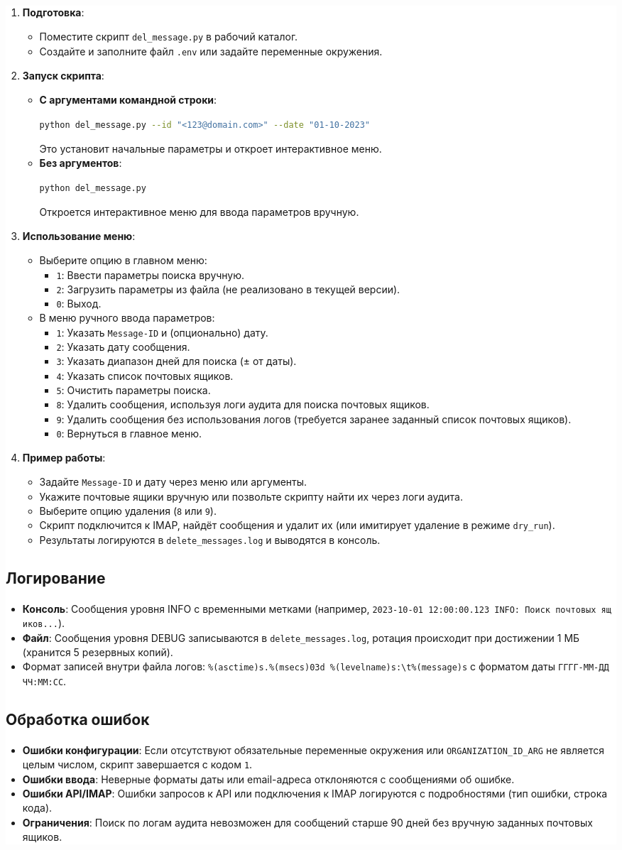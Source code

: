 1. **Подготовка**:
   - Поместите скрипт `del_message.py` в рабочий каталог.
   - Создайте и заполните файл `.env` или задайте переменные окружения.

2. **Запуск скрипта**:
   - **С аргументами командной строки**:
     ```bash
     python del_message.py --id "<123@domain.com>" --date "01-10-2023"
     ```
     Это установит начальные параметры и откроет интерактивное меню.
   - **Без аргументов**:
     ```bash
     python del_message.py
     ```
     Откроется интерактивное меню для ввода параметров вручную.

3. **Использование меню**:
   - Выберите опцию в главном меню:
     - `1`: Ввести параметры поиска вручную.
     - `2`: Загрузить параметры из файла (не реализовано в текущей версии).
     - `0`: Выход.
   - В меню ручного ввода параметров:
     - `1`: Указать `Message-ID` и (опционально) дату.
     - `2`: Указать дату сообщения.
     - `3`: Указать диапазон дней для поиска (± от даты).
     - `4`: Указать список почтовых ящиков.
     - `5`: Очистить параметры поиска.
     - `8`: Удалить сообщения, используя логи аудита для поиска почтовых ящиков.
     - `9`: Удалить сообщения без использования логов (требуется заранее заданный список почтовых ящиков).
     - `0`: Вернуться в главное меню.

4. **Пример работы**:
   - Задайте `Message-ID` и дату через меню или аргументы.
   - Укажите почтовые ящики вручную или позвольте скрипту найти их через логи аудита.
   - Выберите опцию удаления (`8` или `9`).
   - Скрипт подключится к IMAP, найдёт сообщения и удалит их (или имитирует удаление в режиме `dry_run`).
   - Результаты логируются в `delete_messages.log` и выводятся в консоль.

## Логирование

- **Консоль**: Сообщения уровня INFO с временными метками (например, `2023-10-01 12:00:00.123 INFO: Поиск почтовых ящиков...`).
- **Файл**: Сообщения уровня DEBUG записываются в `delete_messages.log`, ротация происходит при достижении 1 МБ (хранится 5 резервных копий).
- Формат записей внутри файла логов: `%(asctime)s.%(msecs)03d %(levelname)s:\t%(message)s` с форматом даты `ГГГГ-ММ-ДД ЧЧ:ММ:СС`.

## Обработка ошибок

- **Ошибки конфигурации**: Если отсутствуют обязательные переменные окружения или `ORGANIZATION_ID_ARG` не является целым числом, скрипт завершается с кодом `1`.
- **Ошибки ввода**: Неверные форматы даты или email-адреса отклоняются с сообщениями об ошибке.
- **Ошибки API/IMAP**: Ошибки запросов к API или подключения к IMAP логируются с подробностями (тип ошибки, строка кода).
- **Ограничения**: Поиск по логам аудита невозможен для сообщений старше 90 дней без вручную заданных почтовых ящиков.
